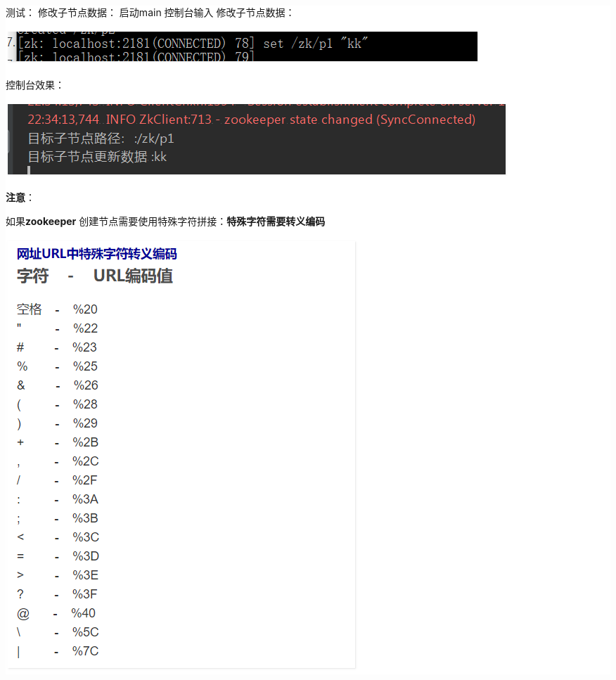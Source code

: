 测试： 修改子节点数据： 启动main  控制台输入 修改子节点数据：

![1600439785429](tps/1600439785429.png) 

控制台效果：

![1600439803887](tps/1600439803887.png) 

**注意**：

如果**zookeeper** 创建节点需要使用特殊字符拼接：**特殊字符需要转义编码**

![1600480910455](tps/1600480910455.png) 
